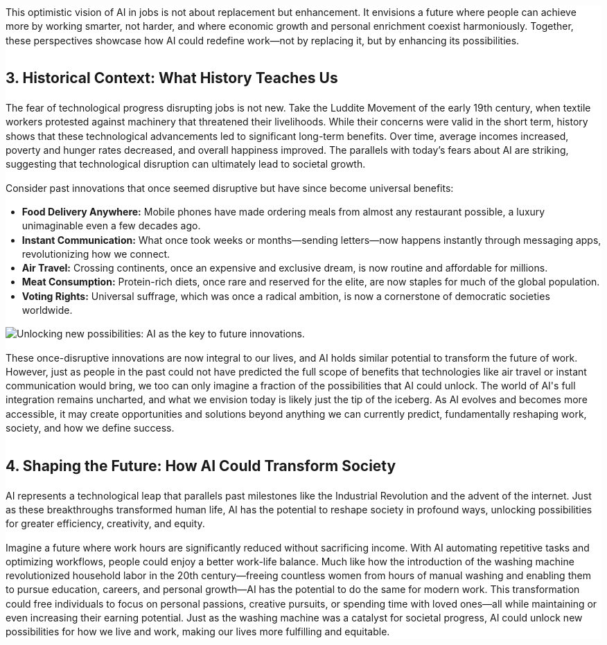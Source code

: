 This optimistic vision of AI in jobs is not about replacement but enhancement. It envisions a future where people can achieve more by working smarter, not harder, and where economic growth and personal enrichment coexist harmoniously. Together, these perspectives showcase how AI could redefine work—not by replacing it, but by enhancing its possibilities.

## 3. Historical Context: What History Teaches Us

The fear of technological progress disrupting jobs is not new. Take the Luddite Movement of the early 19th century, when textile workers protested against machinery that threatened their livelihoods. While their concerns were valid in the short term, history shows that these technological advancements led to significant long-term benefits. Over time, average incomes increased, poverty and hunger rates decreased, and overall happiness improved. The parallels with today’s fears about AI are striking, suggesting that technological disruption can ultimately lead to societal growth.

Consider past innovations that once seemed disruptive but have since become universal benefits:

- **Food Delivery Anywhere:** Mobile phones have made ordering meals from almost any restaurant possible, a luxury unimaginable even a few decades ago.
- **Instant Communication:** What once took weeks or months—sending letters—now happens instantly through messaging apps, revolutionizing how we connect.
- **Air Travel:** Crossing continents, once an expensive and exclusive dream, is now routine and affordable for millions.
- **Meat Consumption:** Protein-rich diets, once rare and reserved for the elite, are now staples for much of the global population.
- **Voting Rights:** Universal suffrage, which was once a radical ambition, is now a cornerstone of democratic societies worldwide.

![Unlocking new possibilities: AI as the key to future innovations.](/assets/post_images/ai_jobs/UnlockPossibilites.png)

These once-disruptive innovations are now integral to our lives, and AI holds similar potential to transform the future of work. However, just as people in the past could not have predicted the full scope of benefits that technologies like air travel or instant communication would bring, we too can only imagine a fraction of the possibilities that AI could unlock. The world of AI's full integration remains uncharted, and what we envision today is likely just the tip of the iceberg. As AI evolves and becomes more accessible, it may create opportunities and solutions beyond anything we can currently predict, fundamentally reshaping work, society, and how we define success.

## 4. Shaping the Future: How AI Could Transform Society

AI represents a technological leap that parallels past milestones like the Industrial Revolution and the advent of the internet. Just as these breakthroughs transformed human life, AI has the potential to reshape society in profound ways, unlocking possibilities for greater efficiency, creativity, and equity.

Imagine a future where work hours are significantly reduced without sacrificing income. With AI automating repetitive tasks and optimizing workflows, people could enjoy a better work-life balance. Much like how the introduction of the washing machine revolutionized household labor in the 20th century—freeing countless women from hours of manual washing and enabling them to pursue education, careers, and personal growth—AI has the potential to do the same for modern work. This transformation could free individuals to focus on personal passions, creative pursuits, or spending time with loved ones—all while maintaining or even increasing their earning potential. Just as the washing machine was a catalyst for societal progress, AI could unlock new possibilities for how we live and work, making our lives more fulfilling and equitable.
